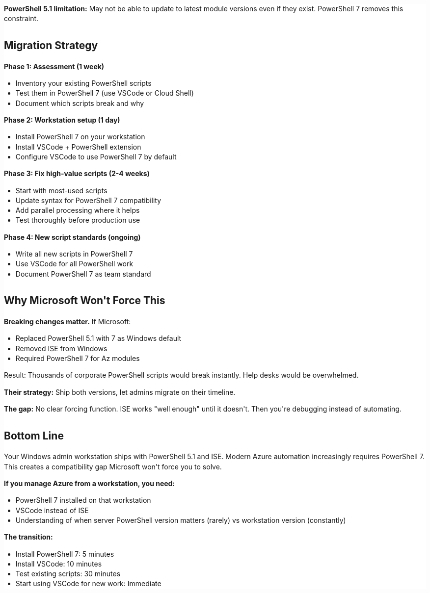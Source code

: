 **PowerShell 5.1 limitation:** May not be able to update to latest module versions even if they exist. PowerShell 7 removes this constraint.

## Migration Strategy

**Phase 1: Assessment (1 week)**
- Inventory your existing PowerShell scripts
- Test them in PowerShell 7 (use VSCode or Cloud Shell)
- Document which scripts break and why

**Phase 2: Workstation setup (1 day)**
- Install PowerShell 7 on your workstation
- Install VSCode + PowerShell extension
- Configure VSCode to use PowerShell 7 by default

**Phase 3: Fix high-value scripts (2-4 weeks)**
- Start with most-used scripts
- Update syntax for PowerShell 7 compatibility
- Add parallel processing where it helps
- Test thoroughly before production use

**Phase 4: New script standards (ongoing)**
- Write all new scripts in PowerShell 7
- Use VSCode for all PowerShell work
- Document PowerShell 7 as team standard

## Why Microsoft Won't Force This

**Breaking changes matter.** If Microsoft:
- Replaced PowerShell 5.1 with 7 as Windows default
- Removed ISE from Windows
- Required PowerShell 7 for Az modules

Result: Thousands of corporate PowerShell scripts would break instantly. Help desks would be overwhelmed.

**Their strategy:** Ship both versions, let admins migrate on their timeline.

**The gap:** No clear forcing function. ISE works "well enough" until it doesn't. Then you're debugging instead of automating.

## Bottom Line

Your Windows admin workstation ships with PowerShell 5.1 and ISE. Modern Azure automation increasingly requires PowerShell 7. This creates a compatibility gap Microsoft won't force you to solve.

**If you manage Azure from a workstation, you need:**
- PowerShell 7 installed on that workstation
- VSCode instead of ISE
- Understanding of when server PowerShell version matters (rarely) vs workstation version (constantly)

**The transition:**
- Install PowerShell 7: 5 minutes
- Install VSCode: 10 minutes
- Test existing scripts: 30 minutes
- Start using VSCode for new work: Immediate
